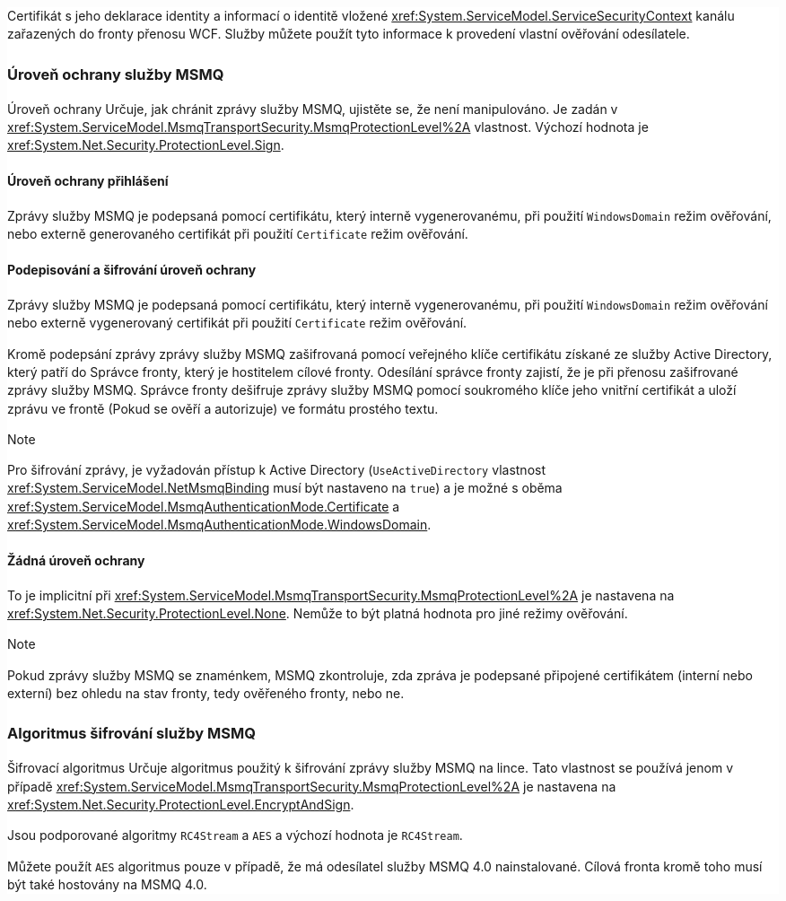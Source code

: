  Certifikát s jeho deklarace identity a informací o identitě vložené <xref:System.ServiceModel.ServiceSecurityContext> kanálu zařazených do fronty přenosu WCF. Služby můžete použít tyto informace k provedení vlastní ověřování odesílatele.  
  
### <a name="msmq-protection-level"></a>Úroveň ochrany služby MSMQ  
 Úroveň ochrany Určuje, jak chránit zprávy služby MSMQ, ujistěte se, že není manipulováno. Je zadán v <xref:System.ServiceModel.MsmqTransportSecurity.MsmqProtectionLevel%2A> vlastnost. Výchozí hodnota je <xref:System.Net.Security.ProtectionLevel.Sign>.  
  
#### <a name="sign-protection-level"></a>Úroveň ochrany přihlášení  
 Zprávy služby MSMQ je podepsaná pomocí certifikátu, který interně vygenerovanému, při použití `WindowsDomain` režim ověřování, nebo externě generovaného certifikát při použití `Certificate` režim ověřování.  
  
#### <a name="sign-and-encrypt-protection-level"></a>Podepisování a šifrování úroveň ochrany  
 Zprávy služby MSMQ je podepsaná pomocí certifikátu, který interně vygenerovanému, při použití `WindowsDomain` režim ověřování nebo externě vygenerovaný certifikát při použití `Certificate` režim ověřování.  
  
 Kromě podepsání zprávy zprávy služby MSMQ zašifrovaná pomocí veřejného klíče certifikátu získané ze služby Active Directory, který patří do Správce fronty, který je hostitelem cílové fronty. Odesílání správce fronty zajistí, že je při přenosu zašifrované zprávy služby MSMQ. Správce fronty dešifruje zprávy služby MSMQ pomocí soukromého klíče jeho vnitřní certifikát a uloží zprávu ve frontě (Pokud se ověří a autorizuje) ve formátu prostého textu.  
  
> [!NOTE]
>  Pro šifrování zprávy, je vyžadován přístup k Active Directory (`UseActiveDirectory` vlastnost <xref:System.ServiceModel.NetMsmqBinding> musí být nastaveno na `true`) a je možné s oběma <xref:System.ServiceModel.MsmqAuthenticationMode.Certificate> a <xref:System.ServiceModel.MsmqAuthenticationMode.WindowsDomain>.  
  
#### <a name="none-protection-level"></a>Žádná úroveň ochrany  
 To je implicitní při <xref:System.ServiceModel.MsmqTransportSecurity.MsmqProtectionLevel%2A> je nastavena na <xref:System.Net.Security.ProtectionLevel.None>. Nemůže to být platná hodnota pro jiné režimy ověřování.  
  
> [!NOTE]
>  Pokud zprávy služby MSMQ se znaménkem, MSMQ zkontroluje, zda zpráva je podepsané připojené certifikátem (interní nebo externí) bez ohledu na stav fronty, tedy ověřeného fronty, nebo ne.  
  
### <a name="msmq-encryption-algorithm"></a>Algoritmus šifrování služby MSMQ  
 Šifrovací algoritmus Určuje algoritmus použitý k šifrování zprávy služby MSMQ na lince. Tato vlastnost se používá jenom v případě <xref:System.ServiceModel.MsmqTransportSecurity.MsmqProtectionLevel%2A> je nastavena na <xref:System.Net.Security.ProtectionLevel.EncryptAndSign>.  
  
 Jsou podporované algoritmy `RC4Stream` a `AES` a výchozí hodnota je `RC4Stream`.  
  
 Můžete použít `AES` algoritmus pouze v případě, že má odesílatel služby MSMQ 4.0 nainstalované. Cílová fronta kromě toho musí být také hostovány na MSMQ 4.0.  
  